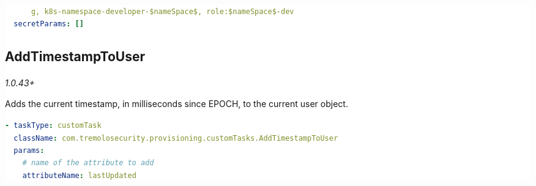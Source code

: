 ```yaml
      g, k8s-namespace-developer-$nameSpace$, role:$nameSpace$-dev
  secretParams: []
```

## AddTimestampToUser

*1.0.43+*

Adds the current timestamp, in milliseconds since EPOCH, to the current user object.

```yaml
- taskType: customTask
  className: com.tremolosecurity.provisioning.customTasks.AddTimestampToUser
  params:
    # name of the attribute to add
    attributeName: lastUpdated
```


